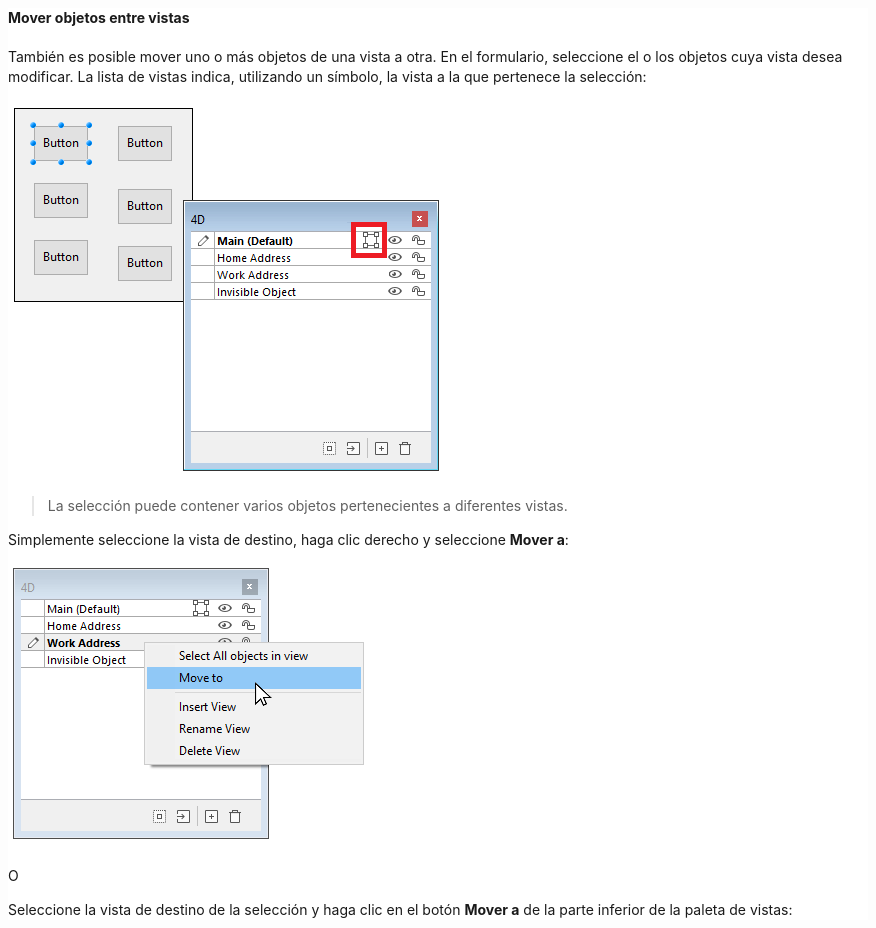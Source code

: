 #### Mover objetos entre vistas

También es posible mover uno o más objetos de una vista a otra. En el formulario, seleccione el o los objetos cuya vista desea modificar. La lista de vistas indica, utilizando un símbolo, la vista a la que pertenece la selección:

![](../assets/en/FormEditor/symbol.png)

> La selección puede contener varios objetos pertenecientes a diferentes vistas.

Simplemente seleccione la vista de destino, haga clic derecho y seleccione **Mover a**:

![](../assets/en/FormEditor/moveObject.png)

O

Seleccione la vista de destino de la selección y haga clic en el botón **Mover a** de la parte inferior de la paleta de vistas:
